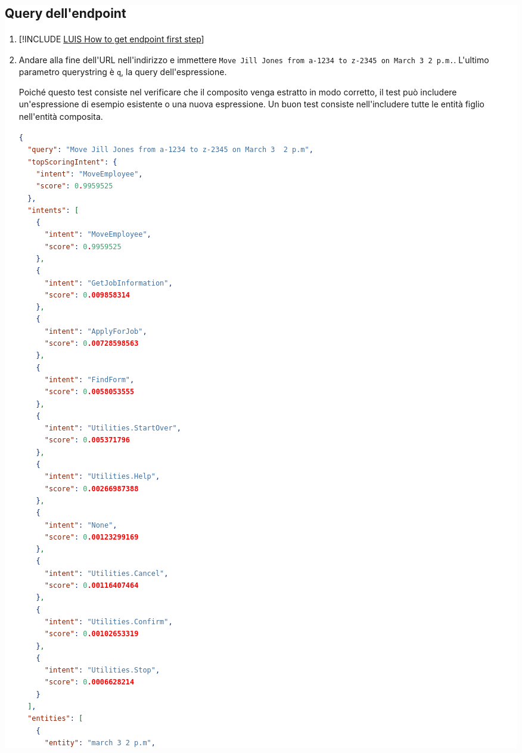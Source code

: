 ## <a name="query-the-endpoint"></a>Query dell'endpoint 

1. [!INCLUDE [LUIS How to get endpoint first step](../../../includes/cognitive-services-luis-tutorial-how-to-get-endpoint.md)]

2. Andare alla fine dell'URL nell'indirizzo e immettere `Move Jill Jones from a-1234 to z-2345 on March 3 2 p.m.`. L'ultimo parametro querystring è `q`, la query dell'espressione. 

    Poiché questo test consiste nel verificare che il composito venga estratto in modo corretto, il test può includere un'espressione di esempio esistente o una nuova espressione. Un buon test consiste nell'includere tutte le entità figlio nell'entità composita.

    ```JSON
    {
      "query": "Move Jill Jones from a-1234 to z-2345 on March 3  2 p.m",
      "topScoringIntent": {
        "intent": "MoveEmployee",
        "score": 0.9959525
      },
      "intents": [
        {
          "intent": "MoveEmployee",
          "score": 0.9959525
        },
        {
          "intent": "GetJobInformation",
          "score": 0.009858314
        },
        {
          "intent": "ApplyForJob",
          "score": 0.00728598563
        },
        {
          "intent": "FindForm",
          "score": 0.0058053555
        },
        {
          "intent": "Utilities.StartOver",
          "score": 0.005371796
        },
        {
          "intent": "Utilities.Help",
          "score": 0.00266987388
        },
        {
          "intent": "None",
          "score": 0.00123299169
        },
        {
          "intent": "Utilities.Cancel",
          "score": 0.00116407464
        },
        {
          "intent": "Utilities.Confirm",
          "score": 0.00102653319
        },
        {
          "intent": "Utilities.Stop",
          "score": 0.0006628214
        }
      ],
      "entities": [
        {
          "entity": "march 3 2 p.m",